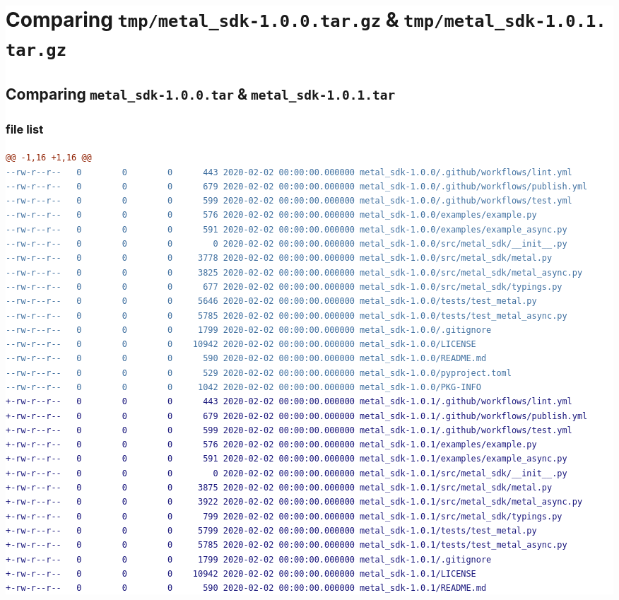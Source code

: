 # Comparing `tmp/metal_sdk-1.0.0.tar.gz` & `tmp/metal_sdk-1.0.1.tar.gz`

## Comparing `metal_sdk-1.0.0.tar` & `metal_sdk-1.0.1.tar`

### file list

```diff
@@ -1,16 +1,16 @@
--rw-r--r--   0        0        0      443 2020-02-02 00:00:00.000000 metal_sdk-1.0.0/.github/workflows/lint.yml
--rw-r--r--   0        0        0      679 2020-02-02 00:00:00.000000 metal_sdk-1.0.0/.github/workflows/publish.yml
--rw-r--r--   0        0        0      599 2020-02-02 00:00:00.000000 metal_sdk-1.0.0/.github/workflows/test.yml
--rw-r--r--   0        0        0      576 2020-02-02 00:00:00.000000 metal_sdk-1.0.0/examples/example.py
--rw-r--r--   0        0        0      591 2020-02-02 00:00:00.000000 metal_sdk-1.0.0/examples/example_async.py
--rw-r--r--   0        0        0        0 2020-02-02 00:00:00.000000 metal_sdk-1.0.0/src/metal_sdk/__init__.py
--rw-r--r--   0        0        0     3778 2020-02-02 00:00:00.000000 metal_sdk-1.0.0/src/metal_sdk/metal.py
--rw-r--r--   0        0        0     3825 2020-02-02 00:00:00.000000 metal_sdk-1.0.0/src/metal_sdk/metal_async.py
--rw-r--r--   0        0        0      677 2020-02-02 00:00:00.000000 metal_sdk-1.0.0/src/metal_sdk/typings.py
--rw-r--r--   0        0        0     5646 2020-02-02 00:00:00.000000 metal_sdk-1.0.0/tests/test_metal.py
--rw-r--r--   0        0        0     5785 2020-02-02 00:00:00.000000 metal_sdk-1.0.0/tests/test_metal_async.py
--rw-r--r--   0        0        0     1799 2020-02-02 00:00:00.000000 metal_sdk-1.0.0/.gitignore
--rw-r--r--   0        0        0    10942 2020-02-02 00:00:00.000000 metal_sdk-1.0.0/LICENSE
--rw-r--r--   0        0        0      590 2020-02-02 00:00:00.000000 metal_sdk-1.0.0/README.md
--rw-r--r--   0        0        0      529 2020-02-02 00:00:00.000000 metal_sdk-1.0.0/pyproject.toml
--rw-r--r--   0        0        0     1042 2020-02-02 00:00:00.000000 metal_sdk-1.0.0/PKG-INFO
+-rw-r--r--   0        0        0      443 2020-02-02 00:00:00.000000 metal_sdk-1.0.1/.github/workflows/lint.yml
+-rw-r--r--   0        0        0      679 2020-02-02 00:00:00.000000 metal_sdk-1.0.1/.github/workflows/publish.yml
+-rw-r--r--   0        0        0      599 2020-02-02 00:00:00.000000 metal_sdk-1.0.1/.github/workflows/test.yml
+-rw-r--r--   0        0        0      576 2020-02-02 00:00:00.000000 metal_sdk-1.0.1/examples/example.py
+-rw-r--r--   0        0        0      591 2020-02-02 00:00:00.000000 metal_sdk-1.0.1/examples/example_async.py
+-rw-r--r--   0        0        0        0 2020-02-02 00:00:00.000000 metal_sdk-1.0.1/src/metal_sdk/__init__.py
+-rw-r--r--   0        0        0     3875 2020-02-02 00:00:00.000000 metal_sdk-1.0.1/src/metal_sdk/metal.py
+-rw-r--r--   0        0        0     3922 2020-02-02 00:00:00.000000 metal_sdk-1.0.1/src/metal_sdk/metal_async.py
+-rw-r--r--   0        0        0      799 2020-02-02 00:00:00.000000 metal_sdk-1.0.1/src/metal_sdk/typings.py
+-rw-r--r--   0        0        0     5799 2020-02-02 00:00:00.000000 metal_sdk-1.0.1/tests/test_metal.py
+-rw-r--r--   0        0        0     5785 2020-02-02 00:00:00.000000 metal_sdk-1.0.1/tests/test_metal_async.py
+-rw-r--r--   0        0        0     1799 2020-02-02 00:00:00.000000 metal_sdk-1.0.1/.gitignore
+-rw-r--r--   0        0        0    10942 2020-02-02 00:00:00.000000 metal_sdk-1.0.1/LICENSE
+-rw-r--r--   0        0        0      590 2020-02-02 00:00:00.000000 metal_sdk-1.0.1/README.md
```